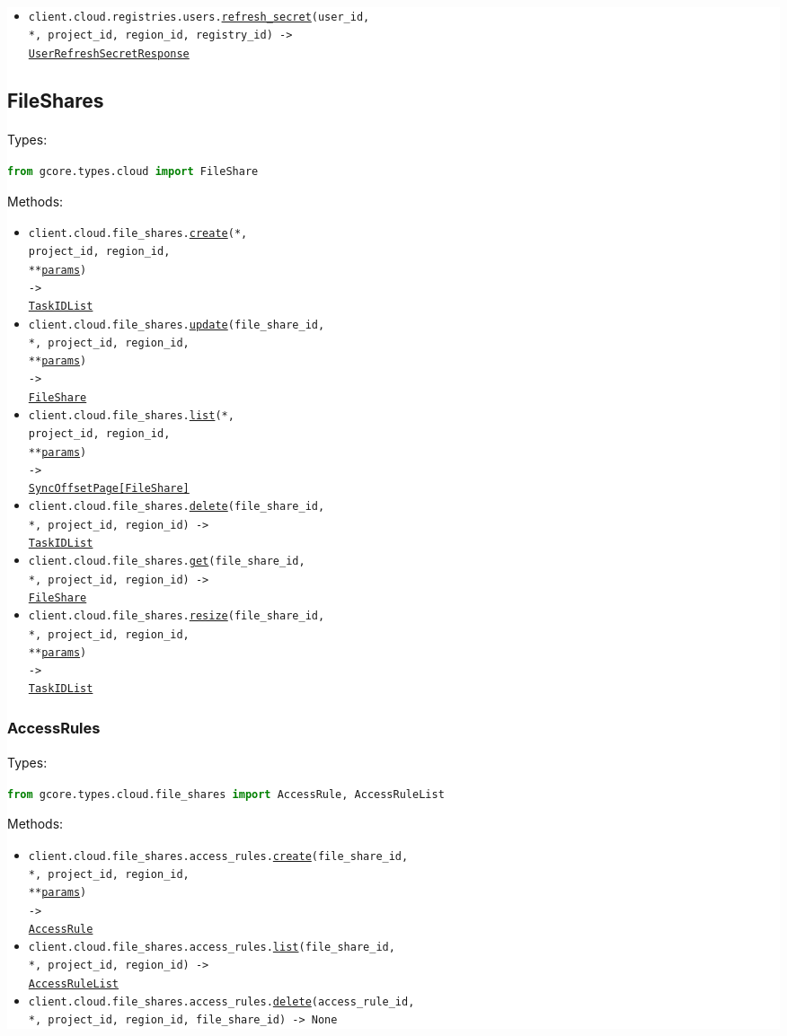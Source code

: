 - <code title="post /cloud/v1/registries/{project_id}/{region_id}/{registry_id}/users/{user_id}/refresh_secret">client.cloud.registries.users.<a href="./src/gcore/resources/cloud/registries/users.py">refresh_secret</a>(user_id, \*, project_id, region_id, registry_id) -> <a href="./src/gcore/types/cloud/registries/user_refresh_secret_response.py">UserRefreshSecretResponse</a></code>

## FileShares

Types:

```python
from gcore.types.cloud import FileShare
```

Methods:

- <code title="post /cloud/v1/file_shares/{project_id}/{region_id}">client.cloud.file_shares.<a href="./src/gcore/resources/cloud/file_shares/file_shares.py">create</a>(\*, project_id, region_id, \*\*<a href="src/gcore/types/cloud/file_share_create_params.py">params</a>) -> <a href="./src/gcore/types/cloud/task_id_list.py">TaskIDList</a></code>
- <code title="patch /cloud/v1/file_shares/{project_id}/{region_id}/{file_share_id}">client.cloud.file_shares.<a href="./src/gcore/resources/cloud/file_shares/file_shares.py">update</a>(file_share_id, \*, project_id, region_id, \*\*<a href="src/gcore/types/cloud/file_share_update_params.py">params</a>) -> <a href="./src/gcore/types/cloud/file_share.py">FileShare</a></code>
- <code title="get /cloud/v1/file_shares/{project_id}/{region_id}">client.cloud.file_shares.<a href="./src/gcore/resources/cloud/file_shares/file_shares.py">list</a>(\*, project_id, region_id, \*\*<a href="src/gcore/types/cloud/file_share_list_params.py">params</a>) -> <a href="./src/gcore/types/cloud/file_share.py">SyncOffsetPage[FileShare]</a></code>
- <code title="delete /cloud/v1/file_shares/{project_id}/{region_id}/{file_share_id}">client.cloud.file_shares.<a href="./src/gcore/resources/cloud/file_shares/file_shares.py">delete</a>(file_share_id, \*, project_id, region_id) -> <a href="./src/gcore/types/cloud/task_id_list.py">TaskIDList</a></code>
- <code title="get /cloud/v1/file_shares/{project_id}/{region_id}/{file_share_id}">client.cloud.file_shares.<a href="./src/gcore/resources/cloud/file_shares/file_shares.py">get</a>(file_share_id, \*, project_id, region_id) -> <a href="./src/gcore/types/cloud/file_share.py">FileShare</a></code>
- <code title="post /cloud/v1/file_shares/{project_id}/{region_id}/{file_share_id}/extend">client.cloud.file_shares.<a href="./src/gcore/resources/cloud/file_shares/file_shares.py">resize</a>(file_share_id, \*, project_id, region_id, \*\*<a href="src/gcore/types/cloud/file_share_resize_params.py">params</a>) -> <a href="./src/gcore/types/cloud/task_id_list.py">TaskIDList</a></code>

### AccessRules

Types:

```python
from gcore.types.cloud.file_shares import AccessRule, AccessRuleList
```

Methods:

- <code title="post /cloud/v1/file_shares/{project_id}/{region_id}/{file_share_id}/access_rule">client.cloud.file_shares.access_rules.<a href="./src/gcore/resources/cloud/file_shares/access_rules.py">create</a>(file_share_id, \*, project_id, region_id, \*\*<a href="src/gcore/types/cloud/file_shares/access_rule_create_params.py">params</a>) -> <a href="./src/gcore/types/cloud/file_shares/access_rule.py">AccessRule</a></code>
- <code title="get /cloud/v1/file_shares/{project_id}/{region_id}/{file_share_id}/access_rule">client.cloud.file_shares.access_rules.<a href="./src/gcore/resources/cloud/file_shares/access_rules.py">list</a>(file_share_id, \*, project_id, region_id) -> <a href="./src/gcore/types/cloud/file_shares/access_rule_list.py">AccessRuleList</a></code>
- <code title="delete /cloud/v1/file_shares/{project_id}/{region_id}/{file_share_id}/access_rule/{access_rule_id}">client.cloud.file_shares.access_rules.<a href="./src/gcore/resources/cloud/file_shares/access_rules.py">delete</a>(access_rule_id, \*, project_id, region_id, file_share_id) -> None</code>
